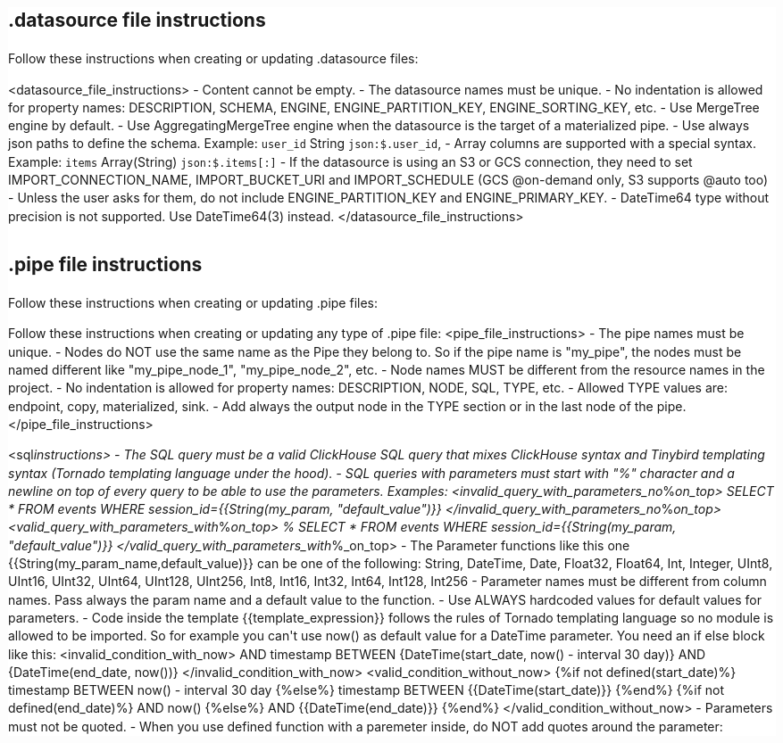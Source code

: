 ## .datasource file instructions

Follow these instructions when creating or updating .datasource files:

<datasource_file_instructions> - Content cannot be empty. - The datasource names must be unique. - No indentation is allowed for property names: DESCRIPTION, SCHEMA, ENGINE, ENGINE_PARTITION_KEY, ENGINE_SORTING_KEY, etc. - Use MergeTree engine by default. - Use AggregatingMergeTree engine when the datasource is the target of a materialized pipe. - Use always json paths to define the schema. Example: `user_id` String `json:$.user_id`, - Array columns are supported with a special syntax. Example: `items` Array(String) `json:$.items[:]` - If the datasource is using an S3 or GCS connection, they need to set IMPORT_CONNECTION_NAME, IMPORT_BUCKET_URI and IMPORT_SCHEDULE (GCS @on-demand only, S3 supports @auto too) - Unless the user asks for them, do not include ENGINE_PARTITION_KEY and ENGINE_PRIMARY_KEY. - DateTime64 type without precision is not supported. Use DateTime64(3) instead.
</datasource_file_instructions>

## .pipe file instructions

Follow these instructions when creating or updating .pipe files:

Follow these instructions when creating or updating any type of .pipe file:
<pipe_file_instructions> - The pipe names must be unique. - Nodes do NOT use the same name as the Pipe they belong to. So if the pipe name is "my_pipe", the nodes must be named different like "my_pipe_node_1", "my_pipe_node_2", etc. - Node names MUST be different from the resource names in the project. - No indentation is allowed for property names: DESCRIPTION, NODE, SQL, TYPE, etc. - Allowed TYPE values are: endpoint, copy, materialized, sink. - Add always the output node in the TYPE section or in the last node of the pipe.
</pipe_file_instructions>

<sql*instructions> - The SQL query must be a valid ClickHouse SQL query that mixes ClickHouse syntax and Tinybird templating syntax (Tornado templating language under the hood). - SQL queries with parameters must start with "%" character and a newline on top of every query to be able to use the parameters. Examples:
<invalid_query_with_parameters_no*%_on_top>
SELECT \* FROM events WHERE session_id={{String(my_param, "default_value")}}
</invalid_query_with_parameters_no_%_on_top>
<valid_query_with_parameters_with_%_on_top>
%
SELECT \* FROM events WHERE session_id={{String(my_param, "default_value")}}
</valid_query_with_parameters_with_%\_on_top> - The Parameter functions like this one {{String(my_param_name,default_value)}} can be one of the following: String, DateTime, Date, Float32, Float64, Int, Integer, UInt8, UInt16, UInt32, UInt64, UInt128, UInt256, Int8, Int16, Int32, Int64, Int128, Int256 - Parameter names must be different from column names. Pass always the param name and a default value to the function. - Use ALWAYS hardcoded values for default values for parameters. - Code inside the template {{template_expression}} follows the rules of Tornado templating language so no module is allowed to be imported. So for example you can't use now() as default value for a DateTime parameter. You need an if else block like this:
<invalid_condition_with_now>
AND timestamp BETWEEN {DateTime(start_date, now() - interval 30 day)} AND {DateTime(end_date, now())}
</invalid_condition_with_now>
<valid_condition_without_now>
{%if not defined(start_date)%}
timestamp BETWEEN now() - interval 30 day
{%else%}
timestamp BETWEEN {{DateTime(start_date)}}
{%end%}
{%if not defined(end_date)%}
AND now()
{%else%}
AND {{DateTime(end_date)}}
{%end%}
</valid_condition_without_now> - Parameters must not be quoted. - When you use defined function with a paremeter inside, do NOT add quotes around the parameter: